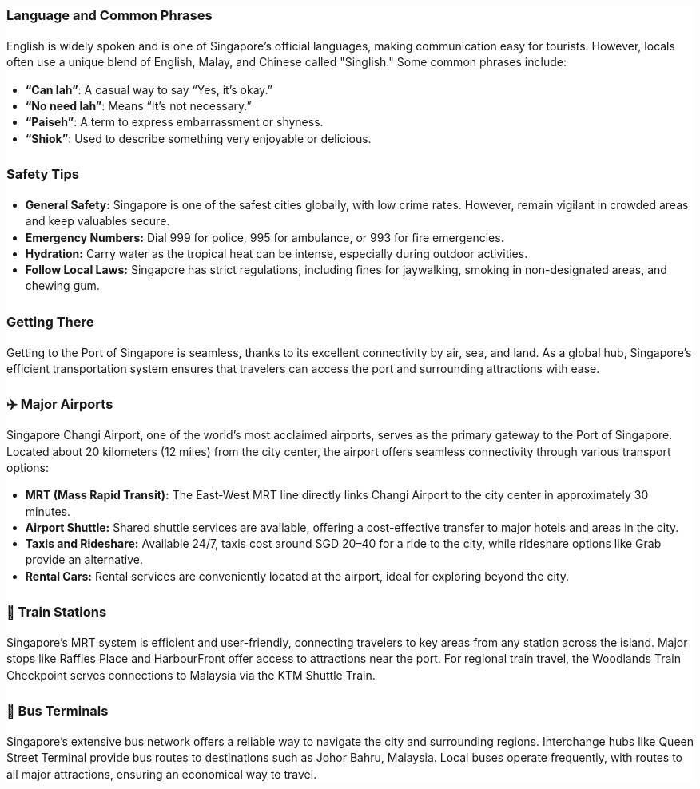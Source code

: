 ### Language and Common Phrases

English is widely spoken and is one of Singapore’s official languages, making communication easy for tourists. However, locals often use a unique blend of English, Malay, and Chinese called "Singlish." Some common phrases include:

*   **“Can lah”**: A casual way to say “Yes, it’s okay.”
*   **“No need lah”**: Means “It’s not necessary.”
*   **“Paiseh”**: A term to express embarrassment or shyness.
*   **“Shiok”**: Used to describe something very enjoyable or delicious.

### Safety Tips

*   **General Safety:** Singapore is one of the safest cities globally, with low crime rates. However, remain vigilant in crowded areas and keep valuables secure.
*   **Emergency Numbers:** Dial 999 for police, 995 for ambulance, or 993 for fire emergencies.
*   **Hydration:** Carry water as the tropical heat can be intense, especially during outdoor activities.
*   **Follow Local Laws:** Singapore has strict regulations, including fines for jaywalking, smoking in non-designated areas, and chewing gum.

### Getting There

Getting to the Port of Singapore is seamless, thanks to its excellent connectivity by air, sea, and land. As a global hub, Singapore’s efficient transportation system ensures that travelers can access the port and surrounding attractions with ease.

### ✈️ Major Airports

Singapore Changi Airport, one of the world’s most acclaimed airports, serves as the primary gateway to the Port of Singapore. Located about 20 kilometers (12 miles) from the city center, the airport offers seamless connectivity through various transport options:

*   **MRT (Mass Rapid Transit):** The East-West MRT line directly links Changi Airport to the city center in approximately 30 minutes.
*   **Airport Shuttle:** Shared shuttle services are available, offering a cost-effective transfer to major hotels and areas in the city.
*   **Taxis and Rideshare:** Available 24/7, taxis cost around SGD $20–$40 for a ride to the city, while rideshare options like Grab provide an alternative.
*   **Rental Cars:** Rental services are conveniently located at the airport, ideal for exploring beyond the city.

### 🚂 Train Stations

Singapore’s MRT system is efficient and user-friendly, connecting travelers to key areas from any station across the island. Major stops like Raffles Place and HarbourFront offer access to attractions near the port. For regional train travel, the Woodlands Train Checkpoint serves connections to Malaysia via the KTM Shuttle Train.

### 🚌 Bus Terminals

Singapore’s extensive bus network offers a reliable way to navigate the city and surrounding regions. Interchange hubs like Queen Street Terminal provide bus routes to destinations such as Johor Bahru, Malaysia. Local buses operate frequently, with routes to all major attractions, ensuring an economical way to travel.
